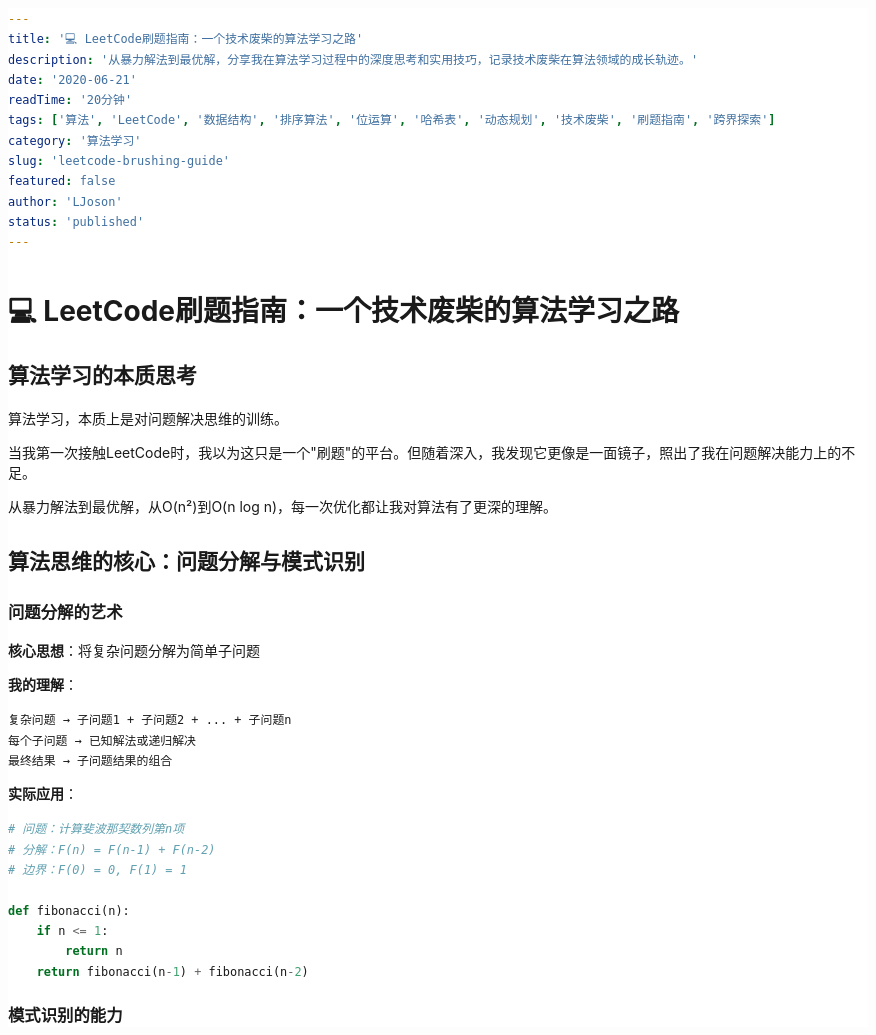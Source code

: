 ```yaml
---
title: '💻 LeetCode刷题指南：一个技术废柴的算法学习之路'
description: '从暴力解法到最优解，分享我在算法学习过程中的深度思考和实用技巧，记录技术废柴在算法领域的成长轨迹。'
date: '2020-06-21'
readTime: '20分钟'
tags: ['算法', 'LeetCode', '数据结构', '排序算法', '位运算', '哈希表', '动态规划', '技术废柴', '刷题指南', '跨界探索']
category: '算法学习'
slug: 'leetcode-brushing-guide'
featured: false
author: 'LJoson'
status: 'published'
---
```


# 💻 LeetCode刷题指南：一个技术废柴的算法学习之路

## 算法学习的本质思考

算法学习，本质上是对问题解决思维的训练。

当我第一次接触LeetCode时，我以为这只是一个"刷题"的平台。但随着深入，我发现它更像是一面镜子，照出了我在问题解决能力上的不足。

从暴力解法到最优解，从O(n²)到O(n log n)，每一次优化都让我对算法有了更深的理解。

## 算法思维的核心：问题分解与模式识别

### 问题分解的艺术

**核心思想**：将复杂问题分解为简单子问题

**我的理解**：
```
复杂问题 → 子问题1 + 子问题2 + ... + 子问题n
每个子问题 → 已知解法或递归解决
最终结果 → 子问题结果的组合
```

**实际应用**：
```python
# 问题：计算斐波那契数列第n项
# 分解：F(n) = F(n-1) + F(n-2)
# 边界：F(0) = 0, F(1) = 1

def fibonacci(n):
    if n <= 1:
        return n
    return fibonacci(n-1) + fibonacci(n-2)
```

### 模式识别的能力
